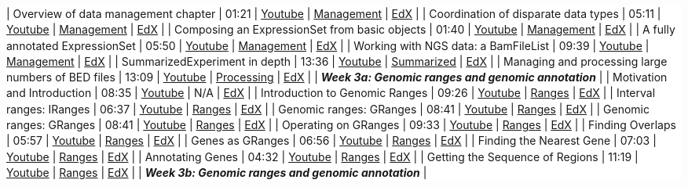| Overview of data management chapter | 01:21 | [Youtube](https://youtu.be/EU50RNrciFg) | [Management](http://genomicsclass.github.io/book/pages/bioc1_mgt_gsd.html) | [EdX](https://courses.edx.org/courses/course-v1:HarvardX+PH525.5x+2T2017/courseware/4b1c7c1d7cfd4b01bc6c2b34a1873627/722a28bad5a844bfa6a6e951f505c96c/?child=last) |
| Coordination of disparate data types | 05:11 | [Youtube](https://youtu.be/2n8m33Dph4c) | [Management](http://genomicsclass.github.io/book/pages/bioc1_mgt_gsd.html) | [EdX](https://courses.edx.org/courses/course-v1:HarvardX+PH525.5x+2T2017/courseware/4b1c7c1d7cfd4b01bc6c2b34a1873627/722a28bad5a844bfa6a6e951f505c96c/?child=last) |
| Composing an ExpressionSet from basic objects | 01:40 | [Youtube](https://youtu.be/f5OewG5xawM) | [Management](http://genomicsclass.github.io/book/pages/bioc1_mgt_gsd.html) | [EdX](https://courses.edx.org/courses/course-v1:HarvardX+PH525.5x+2T2017/courseware/4b1c7c1d7cfd4b01bc6c2b34a1873627/722a28bad5a844bfa6a6e951f505c96c/?child=last) |
| A fully annotated ExpressionSet | 05:50 | [Youtube](https://youtu.be/0XGd66R4xYg) | [Management](http://genomicsclass.github.io/book/pages/bioc1_mgt_gsd.html) | [EdX](https://courses.edx.org/courses/course-v1:HarvardX+PH525.5x+2T2017/courseware/4b1c7c1d7cfd4b01bc6c2b34a1873627/722a28bad5a844bfa6a6e951f505c96c/?child=last) |
| Working with NGS data: a BamFileList | 09:39 | [Youtube](https://youtu.be/cWPr871dp7Q) | [Management](http://genomicsclass.github.io/book/pages/bioc1_mgt_gsd.html) | [EdX](https://courses.edx.org/courses/course-v1:HarvardX+PH525.5x+2T2017/courseware/4b1c7c1d7cfd4b01bc6c2b34a1873627/722a28bad5a844bfa6a6e951f505c96c/?child=last) | 
| SummarizedExperiment in depth | 13:36 | [Youtube](https://youtu.be/rjuvzHlaqbM) | [Summarized](http://genomicsclass.github.io/book/pages/bioc1_summex.html) | [EdX](https://courses.edx.org/courses/course-v1:HarvardX+PH525.5x+2T2017/courseware/4b1c7c1d7cfd4b01bc6c2b34a1873627/722a28bad5a844bfa6a6e951f505c96c/?child=last) | 
| Managing and processing large numbers of BED files | 13:09 | [Youtube](https://youtu.be/lfyHX7EYpNg) | [Processing](http://genomicsclass.github.io/book/pages/bioc1_multibed.html) | [EdX](https://courses.edx.org/courses/course-v1:HarvardX+PH525.5x+2T2017/courseware/4b1c7c1d7cfd4b01bc6c2b34a1873627/722a28bad5a844bfa6a6e951f505c96c/?child=last) | 
| **_Week 3a: Genomic ranges and genomic annotation_** |
| Motivation and Introduction | 08:35 | [Youtube](https://youtu.be/XhEk_5Uz5OI) | N/A | [EdX](https://courses.edx.org/courses/course-v1:HarvardX+PH525.5x+2T2017/courseware/dbd8c42a657c495499813074c75a59f4/f8d21189840c46c38f3e658574c50d63/?child=first) |
| Introduction to Genomic Ranges | 09:26 | [Youtube](https://youtu.be/27TkhfqDydE) | [Ranges](http://genomicsclass.github.io/book/pages/bioc1_igranges.html) | [EdX](https://courses.edx.org/courses/course-v1:HarvardX+PH525.5x+2T2017/courseware/dbd8c42a657c495499813074c75a59f4/f8d21189840c46c38f3e658574c50d63/?child=first) | 
| Interval ranges: IRanges | 06:37 | [Youtube](https://youtu.be/UuS-IRGW-fE) | [Ranges](http://genomicsclass.github.io/book/pages/bioc1_igranges.html) | [EdX](https://courses.edx.org/courses/course-v1:HarvardX+PH525.5x+2T2017/courseware/dbd8c42a657c495499813074c75a59f4/f8d21189840c46c38f3e658574c50d63/?child=first) | 
| Genomic ranges: GRanges | 08:41 | [Youtube](https://youtu.be/CotroQf5hvg) | [Ranges](http://genomicsclass.github.io/book/pages/bioc1_igranges.html) | [EdX](https://courses.edx.org/courses/course-v1:HarvardX+PH525.5x+2T2017/courseware/dbd8c42a657c495499813074c75a59f4/f8d21189840c46c38f3e658574c50d63/?child=first) | 
| Genomic ranges: GRanges | 08:41 | [Youtube](https://youtu.be/CotroQf5hvg) | [Ranges](http://genomicsclass.github.io/book/pages/bioc1_igranges.html) | [EdX](https://courses.edx.org/courses/course-v1:HarvardX+PH525.5x+2T2017/courseware/dbd8c42a657c495499813074c75a59f4/f8d21189840c46c38f3e658574c50d63/?child=first) | 
| Operating on GRanges | 09:33 | [Youtube](https://youtu.be/I-HCkOg39MI) | [Ranges](http://genomicsclass.github.io/book/pages/bioc1_igranges.html) | [EdX](https://courses.edx.org/courses/course-v1:HarvardX+PH525.5x+2T2017/courseware/dbd8c42a657c495499813074c75a59f4/f8d21189840c46c38f3e658574c50d63/?child=first) | 
| Finding Overlaps | 05:57 | [Youtube](https://youtu.be/I-HCkOg39MI) | [Ranges](http://genomicsclass.github.io/book/pages/bioc1_igranges.html) | [EdX](https://courses.edx.org/courses/course-v1:HarvardX+PH525.5x+2T2017/courseware/dbd8c42a657c495499813074c75a59f4/f8d21189840c46c38f3e658574c50d63/?child=first) | 
| Genes as GRanges | 06:56 | [Youtube](https://youtu.be/z6bg-snkUNs) | [Ranges](http://genomicsclass.github.io/book/pages/bioc1_igranges.html) | [EdX](https://courses.edx.org/courses/course-v1:HarvardX+PH525.5x+2T2017/courseware/dbd8c42a657c495499813074c75a59f4/f8d21189840c46c38f3e658574c50d63/?child=first) | 
| Finding the Nearest Gene | 07:03 | [Youtube](https://youtu.be/KflE8sObeMw) | [Ranges](http://genomicsclass.github.io/book/pages/bioc1_igranges.html) | [EdX](https://courses.edx.org/courses/course-v1:HarvardX+PH525.5x+2T2017/courseware/dbd8c42a657c495499813074c75a59f4/f8d21189840c46c38f3e658574c50d63/?child=first) | 
| Annotating Genes | 04:32 | [Youtube](https://youtu.be/OEyoDzED8Ck) | [Ranges](http://genomicsclass.github.io/book/pages/bioc1_igranges.html) | [EdX](https://courses.edx.org/courses/course-v1:HarvardX+PH525.5x+2T2017/courseware/dbd8c42a657c495499813074c75a59f4/f8d21189840c46c38f3e658574c50d63/?child=first) | 
| Getting the Sequence of Regions | 11:19 | [Youtube](https://youtu.be/twDnpOUQARg) | [Ranges](http://genomicsclass.github.io/book/pages/bioc1_igranges.html) | [EdX](https://courses.edx.org/courses/course-v1:HarvardX+PH525.5x+2T2017/courseware/dbd8c42a657c495499813074c75a59f4/f8d21189840c46c38f3e658574c50d63/?child=first) | 
| **_Week 3b: Genomic ranges and genomic annotation_** |